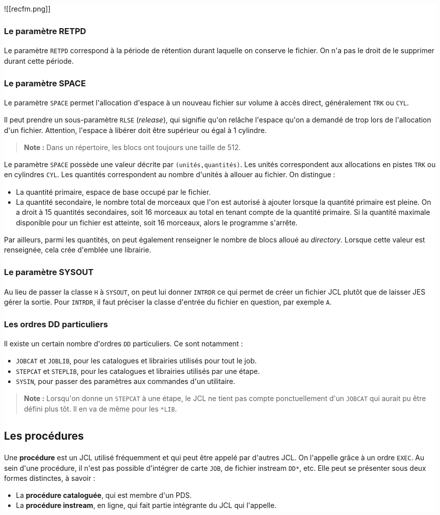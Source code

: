 ![[recfm.png]]

### Le paramètre RETPD

Le paramètre `RETPD` correspond à la période de rétention durant laquelle on conserve le fichier. On n'a pas le droit de le supprimer durant cette période.

### Le paramètre SPACE

Le paramètre `SPACE` permet l'allocation d'espace à un nouveau fichier sur volume à accès direct, généralement `TRK` ou `CYL`. 

Il peut prendre un sous-paramètre `RLSE` (*release*), qui signifie qu'on relâche l'espace qu'on a demandé de trop lors de l'allocation d'un fichier. Attention, l'espace à libérer doit être supérieur ou égal à 1 cylindre.

> **Note :** Dans un répertoire, les blocs ont toujours une taille de 512.

Le paramètre `SPACE` possède une valeur décrite par `(unités,quantités)`. Les unités correspondent aux allocations en pistes `TRK` ou en cylindres `CYL`. Les quantités correspondent au nombre d'unités à allouer au fichier. On distingue :
- La quantité primaire, espace de base occupé par le fichier.
- La quantité secondaire, le nombre total de morceaux que l'on est autorisé à ajouter lorsque la quantité primaire est pleine. On a droit à 15 quantités secondaires, soit 16 morceaux au total en tenant compte de la quantité primaire. 
Si la quantité maximale disponible pour un fichier est atteinte, soit 16 morceaux, alors le programme s'arrête.

Par ailleurs, parmi les quantités, on peut également renseigner le nombre de blocs alloué au *directory*. Lorsque cette valeur est renseignée, cela crée d'emblée une librairie.

### Le paramètre SYSOUT

Au lieu de passer la classe `H` à `SYSOUT`, on peut lui donner `INTRDR` ce qui permet de créer un fichier JCL plutôt que de laisser JES gérer la sortie. Pour `INTRDR`, il faut préciser la classe d'entrée du fichier en question, par exemple `A`.

### Les ordres DD particuliers

Il existe un certain nombre d'ordres `DD` particuliers. Ce sont notamment :
- `JOBCAT` et `JOBLIB`, pour les catalogues et librairies utilisés pour tout le job.
- `STEPCAT` et `STEPLIB`, pour les catalogues et librairies utilisés par une étape.
- `SYSIN`, pour passer des paramètres aux commandes d'un utilitaire.

> **Note :** Lorsqu'on donne un `STEPCAT` à une étape, le JCL ne tient pas compte ponctuellement d'un `JOBCAT` qui aurait pu être défini plus tôt. Il en va de même pour les `*LIB`.

## Les procédures

Une **procédure** est un JCL utilisé fréquemment et qui peut être appelé par d'autres JCL. On l'appelle grâce à un ordre `EXEC`. Au sein d'une procédure, il n'est pas possible d'intégrer de carte `JOB`, de fichier instream `DD*`, etc. Elle peut se présenter sous deux formes distinctes, à savoir :
- La **procédure cataloguée**, qui est membre d'un PDS.
- La **procédure instream**, en ligne, qui fait partie intégrante du JCL qui l'appelle.
